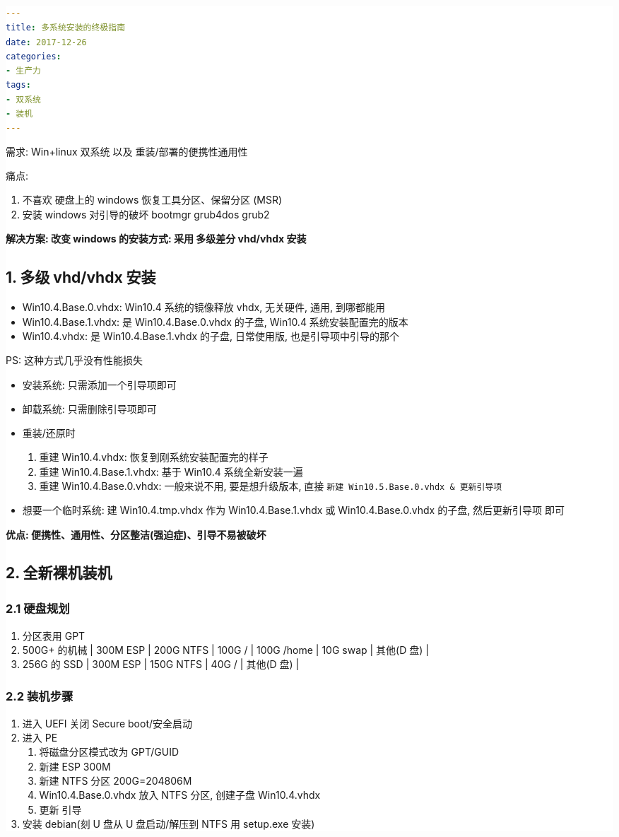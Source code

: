 ```yaml
---
title: 多系统安装的终极指南
date: 2017-12-26
categories:
- 生产力
tags:
- 双系统
- 装机
---
```


需求: Win+linux 双系统 以及 重装/部署的便携性通用性

痛点:

1. 不喜欢 硬盘上的 windows 恢复工具分区、保留分区 (MSR)
1. 安装 windows 对引导的破坏 bootmgr grub4dos grub2

**解决方案: 改变 windows 的安装方式: 采用 多级差分 vhd/vhdx 安装**



## 1. 多级 vhd/vhdx 安装

* Win10.4.Base.0.vhdx: Win10.4 系统的镜像释放 vhdx, 无关硬件, 通用, 到哪都能用
* Win10.4.Base.1.vhdx: 是 Win10.4.Base.0.vhdx 的子盘, Win10.4 系统安装配置完的版本
* Win10.4.vhdx: 是 Win10.4.Base.1.vhdx 的子盘, 日常使用版, 也是引导项中引导的那个

PS: 这种方式几乎没有性能损失

* 安装系统: 只需添加一个引导项即可
* 卸载系统: 只需删除引导项即可
* 重装/还原时

    1. 重建 Win10.4.vhdx: 恢复到刚系统安装配置完的样子
    1. 重建 Win10.4.Base.1.vhdx: 基于 Win10.4 系统全新安装一遍
    1. 重建 Win10.4.Base.0.vhdx: 一般来说不用, 要是想升级版本, 直接 `新建 Win10.5.Base.0.vhdx & 更新引导项`

* 想要一个临时系统: 建 Win10.4.tmp.vhdx 作为 Win10.4.Base.1.vhdx 或 Win10.4.Base.0.vhdx 的子盘, 然后更新引导项 即可

**优点: 便携性、通用性、分区整洁(强迫症)、引导不易被破坏**

## 2. 全新裸机装机

### 2.1 硬盘规划

1. 分区表用 GPT
1. 500G+ 的机械 | 300M ESP | 200G NTFS | 100G / | 100G /home | 10G swap | 其他(D 盘) |
1. 256G 的 SSD | 300M ESP | 150G NTFS | 40G /  | 其他(D 盘) |

### 2.2 装机步骤

1. 进入 UEFI 关闭 Secure boot/安全启动
1. 进入 PE
    1. 将磁盘分区模式改为 GPT/GUID
    1. 新建 ESP 300M
    1. 新建 NTFS 分区 200G=204806M
    1. Win10.4.Base.0.vhdx 放入 NTFS 分区, 创建子盘 Win10.4.vhdx
    1. 更新 引导
1. 安装 debian(刻 U 盘从 U 盘启动/解压到 NTFS 用 setup.exe 安装)
